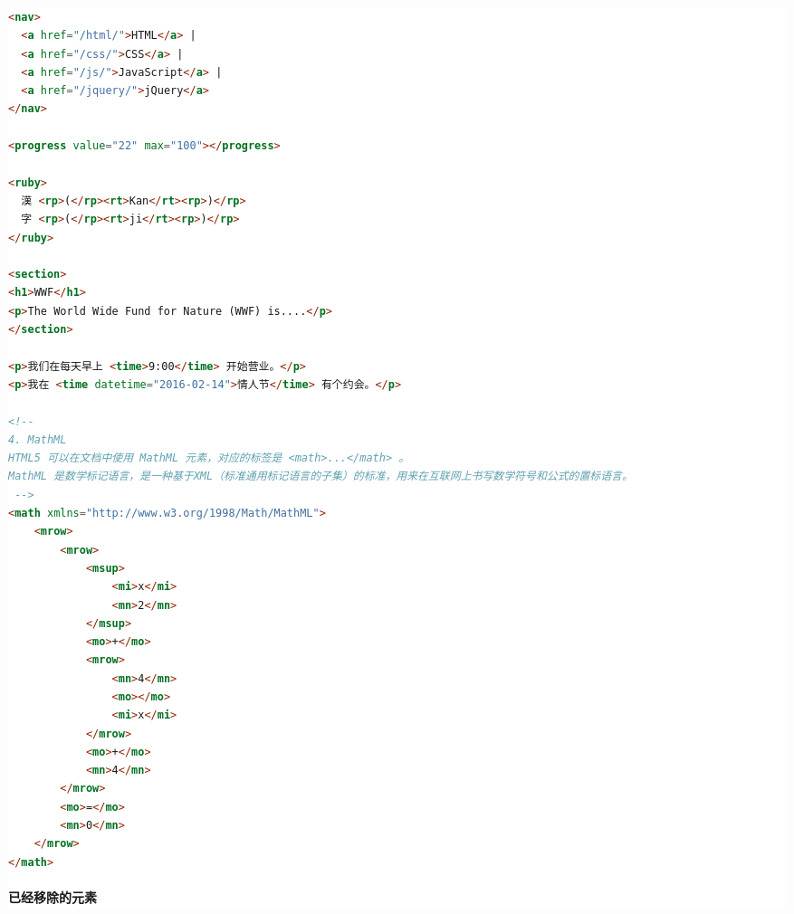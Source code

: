 ```html
<nav>
  <a href="/html/">HTML</a> |
  <a href="/css/">CSS</a> |
  <a href="/js/">JavaScript</a> |
  <a href="/jquery/">jQuery</a>
</nav>

<progress value="22" max="100"></progress>

<ruby>
  漢 <rp>(</rp><rt>Kan</rt><rp>)</rp>
  字 <rp>(</rp><rt>ji</rt><rp>)</rp>
</ruby>

<section>
<h1>WWF</h1>
<p>The World Wide Fund for Nature (WWF) is....</p>
</section>

<p>我们在每天早上 <time>9:00</time> 开始营业。</p>
<p>我在 <time datetime="2016-02-14">情人节</time> 有个约会。</p>

<!-- 
4. MathML
HTML5 可以在文档中使用 MathML 元素，对应的标签是 <math>...</math> 。
MathML 是数学标记语言，是一种基于XML（标准通用标记语言的子集）的标准，用来在互联网上书写数学符号和公式的置标语言。
 -->
<math xmlns="http://www.w3.org/1998/Math/MathML"> 
    <mrow>
        <mrow>
            <msup>
                <mi>x</mi>
                <mn>2</mn>
            </msup>
            <mo>+</mo>
            <mrow>
                <mn>4</mn>
                <mo>⁢</mo>
                <mi>x</mi>
            </mrow>
            <mo>+</mo>
            <mn>4</mn>
        </mrow>
        <mo>=</mo>
        <mn>0</mn>
    </mrow>
</math>
```

#### 已经移除的元素
